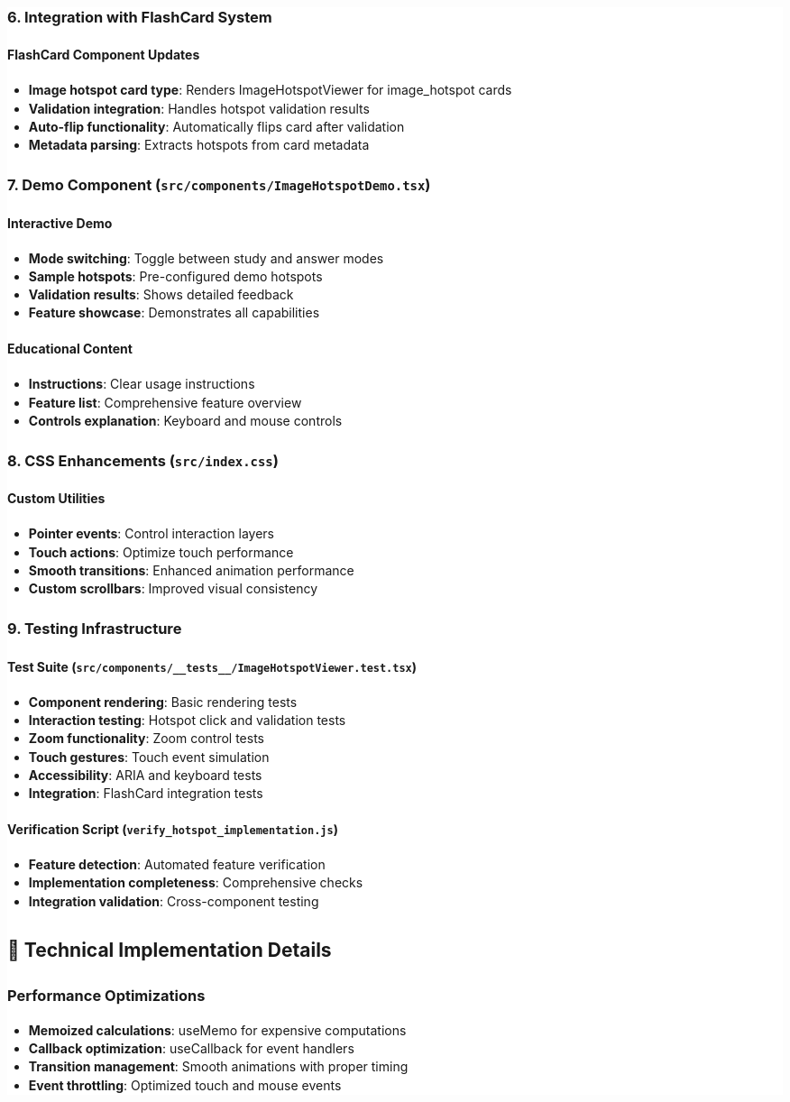 ### 6. Integration with FlashCard System

#### FlashCard Component Updates
- **Image hotspot card type**: Renders ImageHotspotViewer for image_hotspot cards
- **Validation integration**: Handles hotspot validation results
- **Auto-flip functionality**: Automatically flips card after validation
- **Metadata parsing**: Extracts hotspots from card metadata

### 7. Demo Component (`src/components/ImageHotspotDemo.tsx`)

#### Interactive Demo
- **Mode switching**: Toggle between study and answer modes
- **Sample hotspots**: Pre-configured demo hotspots
- **Validation results**: Shows detailed feedback
- **Feature showcase**: Demonstrates all capabilities

#### Educational Content
- **Instructions**: Clear usage instructions
- **Feature list**: Comprehensive feature overview
- **Controls explanation**: Keyboard and mouse controls

### 8. CSS Enhancements (`src/index.css`)

#### Custom Utilities
- **Pointer events**: Control interaction layers
- **Touch actions**: Optimize touch performance
- **Smooth transitions**: Enhanced animation performance
- **Custom scrollbars**: Improved visual consistency

### 9. Testing Infrastructure

#### Test Suite (`src/components/__tests__/ImageHotspotViewer.test.tsx`)
- **Component rendering**: Basic rendering tests
- **Interaction testing**: Hotspot click and validation tests
- **Zoom functionality**: Zoom control tests
- **Touch gestures**: Touch event simulation
- **Accessibility**: ARIA and keyboard tests
- **Integration**: FlashCard integration tests

#### Verification Script (`verify_hotspot_implementation.js`)
- **Feature detection**: Automated feature verification
- **Implementation completeness**: Comprehensive checks
- **Integration validation**: Cross-component testing

## 🔧 Technical Implementation Details

### Performance Optimizations
- **Memoized calculations**: useMemo for expensive computations
- **Callback optimization**: useCallback for event handlers
- **Transition management**: Smooth animations with proper timing
- **Event throttling**: Optimized touch and mouse events
